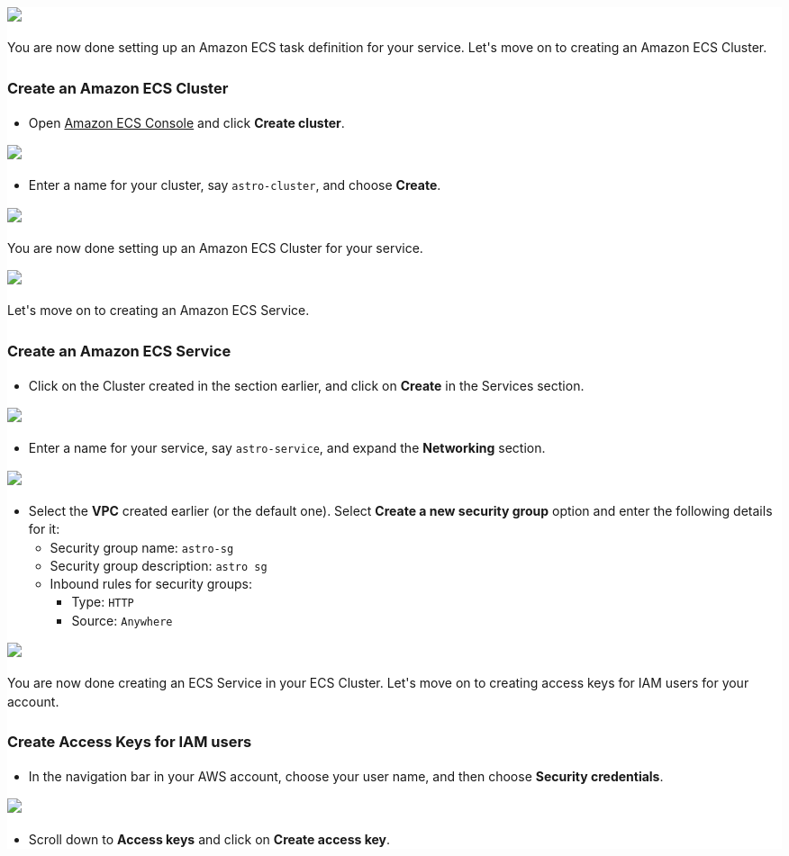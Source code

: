 ![](/guides/images/chatbot-astro-postgres-llamaindex/b812ef9a-df98-4d46-aa0a-71711a967eeb.png)

You are now done setting up an Amazon ECS task definition for your service. Let's move on to creating an Amazon ECS Cluster.

### Create an Amazon ECS Cluster

- Open [Amazon ECS Console](https://console.aws.amazon.com/ecs/v2) and click **Create cluster**.

![](/guides/images/chatbot-astro-postgres-llamaindex/fe2342b6-fd6e-4f6f-8e0d-39aff8a87060.png)

- Enter a name for your cluster, say `astro-cluster`, and choose **Create**.

![](/guides/images/chatbot-astro-postgres-llamaindex/cb8e6d74-5745-4c2a-88c7-2598ac85e286.png)

You are now done setting up an Amazon ECS Cluster for your service.

![](/guides/images/chatbot-astro-postgres-llamaindex/9a88a385-3ff9-496c-8ec0-7389fc4c69b0.png)

Let's move on to creating an Amazon ECS Service.

### Create an Amazon ECS Service

- Click on the Cluster created in the section earlier, and click on **Create** in the Services section.

![](/guides/images/chatbot-astro-postgres-llamaindex/9a88a385-3ff9-496c-8ec0-7389fc4c69b0.png)

- Enter a name for your service, say `astro-service`, and expand the **Networking** section.

![](/guides/images/chatbot-astro-postgres-llamaindex/eccf2a66-c1e8-43e4-95dc-4e8550488a8d.png)

- Select the **VPC** created earlier (or the default one). Select **Create a new security group** option and enter the following details for it:
  - Security group name: `astro-sg`
  - Security group description: `astro sg`
  - Inbound rules for security groups:
    - Type: `HTTP`
    - Source: `Anywhere`

![](/guides/images/chatbot-astro-postgres-llamaindex/7dc7a5ea-e593-40a0-adb3-f9519536bdea.png)

You are now done creating an ECS Service in your ECS Cluster. Let's move on to creating access keys for IAM users for your account.

### Create Access Keys for IAM users

- In the navigation bar in your AWS account, choose your user name, and then choose **Security credentials**.

![](/guides/images/chatbot-astro-postgres-llamaindex/75769ba6-07ee-48d3-9421-4f7005c9127d.png)

- Scroll down to **Access keys** and click on **Create access key**.
